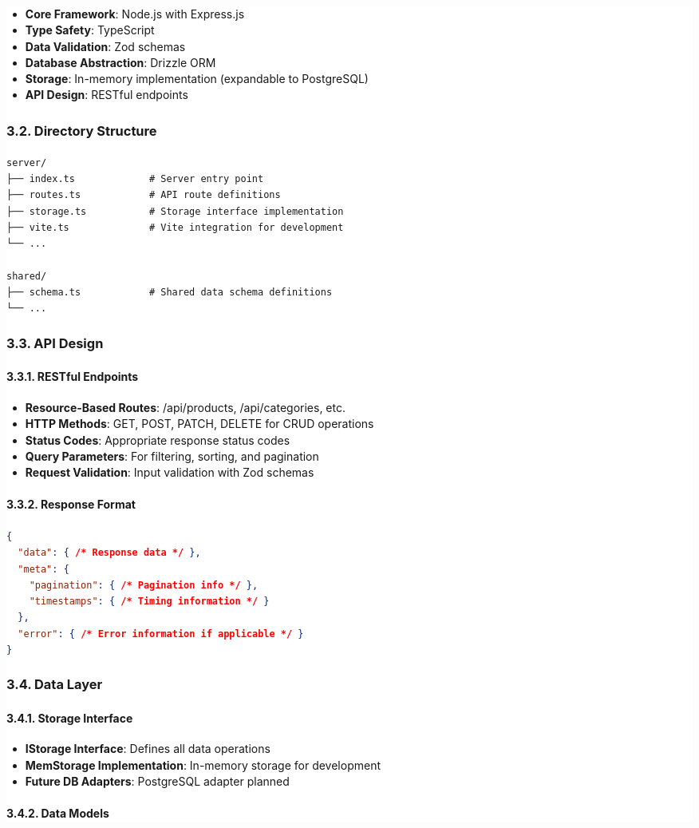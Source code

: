 - **Core Framework**: Node.js with Express.js
- **Type Safety**: TypeScript
- **Data Validation**: Zod schemas
- **Database Abstraction**: Drizzle ORM
- **Storage**: In-memory implementation (expandable to PostgreSQL)
- **API Design**: RESTful endpoints

### 3.2. Directory Structure

```
server/
├── index.ts             # Server entry point
├── routes.ts            # API route definitions
├── storage.ts           # Storage interface implementation
├── vite.ts              # Vite integration for development
└── ...

shared/
├── schema.ts            # Shared data schema definitions
└── ...
```

### 3.3. API Design

#### 3.3.1. RESTful Endpoints

- **Resource-Based Routes**: /api/products, /api/categories, etc.
- **HTTP Methods**: GET, POST, PATCH, DELETE for CRUD operations
- **Status Codes**: Appropriate response status codes
- **Query Parameters**: For filtering, sorting, and pagination
- **Request Validation**: Input validation with Zod schemas

#### 3.3.2. Response Format

```json
{
  "data": { /* Response data */ },
  "meta": {
    "pagination": { /* Pagination info */ },
    "timestamps": { /* Timing information */ }
  },
  "error": { /* Error information if applicable */ }
}
```

### 3.4. Data Layer

#### 3.4.1. Storage Interface

- **IStorage Interface**: Defines all data operations
- **MemStorage Implementation**: In-memory storage for development
- **Future DB Adapters**: PostgreSQL adapter planned

#### 3.4.2. Data Models

